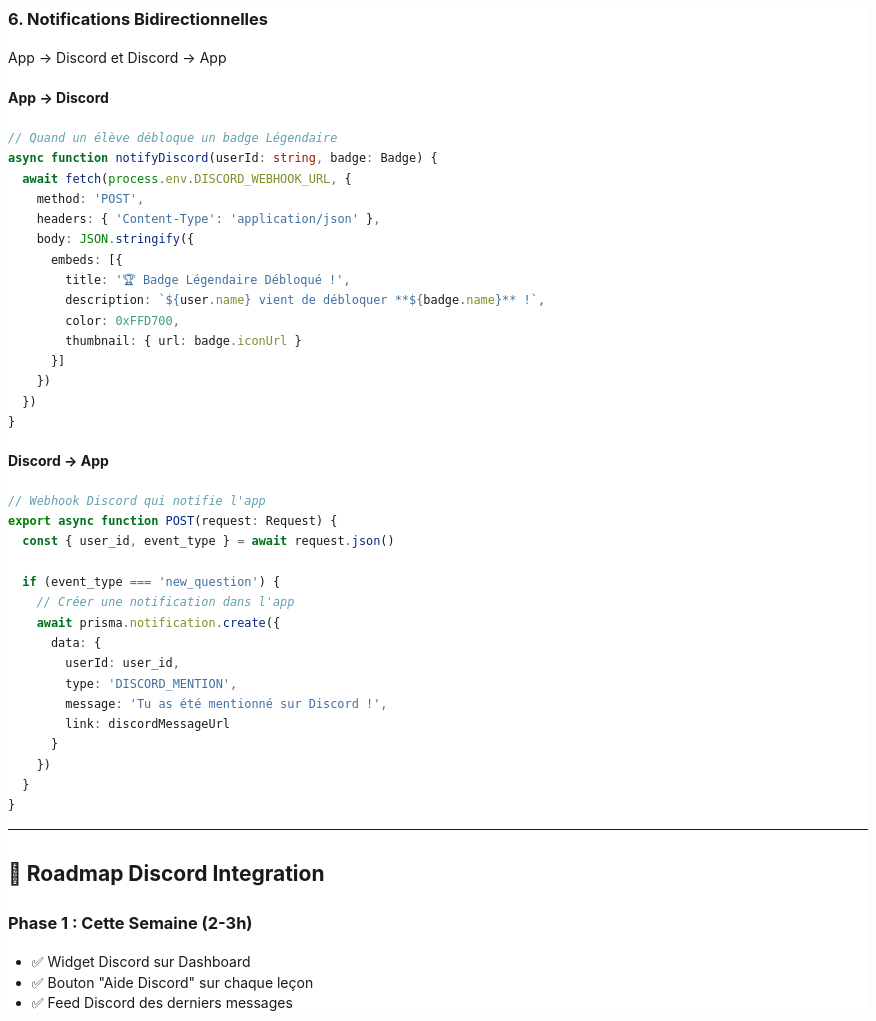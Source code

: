 
### 6. **Notifications Bidirectionnelles**
App → Discord et Discord → App

#### App → Discord
```typescript
// Quand un élève débloque un badge Légendaire
async function notifyDiscord(userId: string, badge: Badge) {
  await fetch(process.env.DISCORD_WEBHOOK_URL, {
    method: 'POST',
    headers: { 'Content-Type': 'application/json' },
    body: JSON.stringify({
      embeds: [{
        title: '🏆 Badge Légendaire Débloqué !',
        description: `${user.name} vient de débloquer **${badge.name}** !`,
        color: 0xFFD700,
        thumbnail: { url: badge.iconUrl }
      }]
    })
  })
}
```

#### Discord → App
```typescript
// Webhook Discord qui notifie l'app
export async function POST(request: Request) {
  const { user_id, event_type } = await request.json()
  
  if (event_type === 'new_question') {
    // Créer une notification dans l'app
    await prisma.notification.create({
      data: {
        userId: user_id,
        type: 'DISCORD_MENTION',
        message: 'Tu as été mentionné sur Discord !',
        link: discordMessageUrl
      }
    })
  }
}
```

---

## 🎯 Roadmap Discord Integration

### Phase 1 : Cette Semaine (2-3h)
- ✅ Widget Discord sur Dashboard
- ✅ Bouton "Aide Discord" sur chaque leçon
- ✅ Feed Discord des derniers messages
